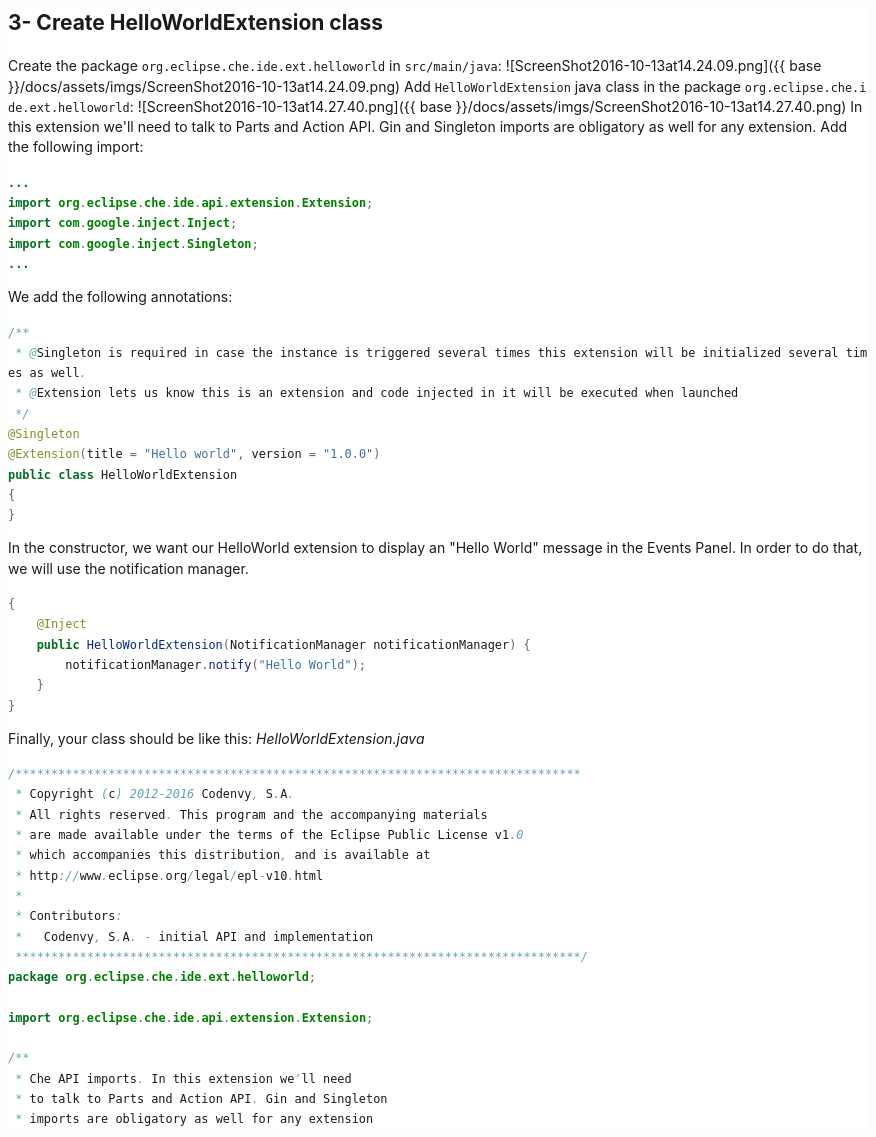 ## 3- Create HelloWorldExtension class

Create the package `org.eclipse.che.ide.ext.helloworld` in `src/main/java`:
![ScreenShot2016-10-13at14.24.09.png]({{ base }}/docs/assets/imgs/ScreenShot2016-10-13at14.24.09.png)
Add `HelloWorldExtension` java class in the package `org.eclipse.che.ide.ext.helloworld`:
![ScreenShot2016-10-13at14.27.40.png]({{ base }}/docs/assets/imgs/ScreenShot2016-10-13at14.27.40.png)
In this extension we'll need to talk to Parts and Action API. Gin and Singleton imports are obligatory as well for any extension. Add the following import:
```java  
...
import org.eclipse.che.ide.api.extension.Extension;
import com.google.inject.Inject;
import com.google.inject.Singleton;
...

```
We add the following annotations:
```java  
/**
 * @Singleton is required in case the instance is triggered several times this extension will be initialized several times as well.
 * @Extension lets us know this is an extension and code injected in it will be executed when launched
 */
@Singleton
@Extension(title = "Hello world", version = "1.0.0")
public class HelloWorldExtension
{
}
```

In the constructor, we want our HelloWorld extension to display an "Hello World" message in the Events Panel. In order to do that, we will use the notification manager.

```java  
{
    @Inject
    public HelloWorldExtension(NotificationManager notificationManager) {
        notificationManager.notify("Hello World");
    }
}
```

Finally, your class should be like this:
*HelloWorldExtension.java*
```java  
/*******************************************************************************
 * Copyright (c) 2012-2016 Codenvy, S.A.
 * All rights reserved. This program and the accompanying materials
 * are made available under the terms of the Eclipse Public License v1.0
 * which accompanies this distribution, and is available at
 * http://www.eclipse.org/legal/epl-v10.html
 *
 * Contributors:
 *   Codenvy, S.A. - initial API and implementation
 *******************************************************************************/
package org.eclipse.che.ide.ext.helloworld;

import org.eclipse.che.ide.api.extension.Extension;

/**
 * Che API imports. In this extension we'll need
 * to talk to Parts and Action API. Gin and Singleton
 * imports are obligatory as well for any extension
```
